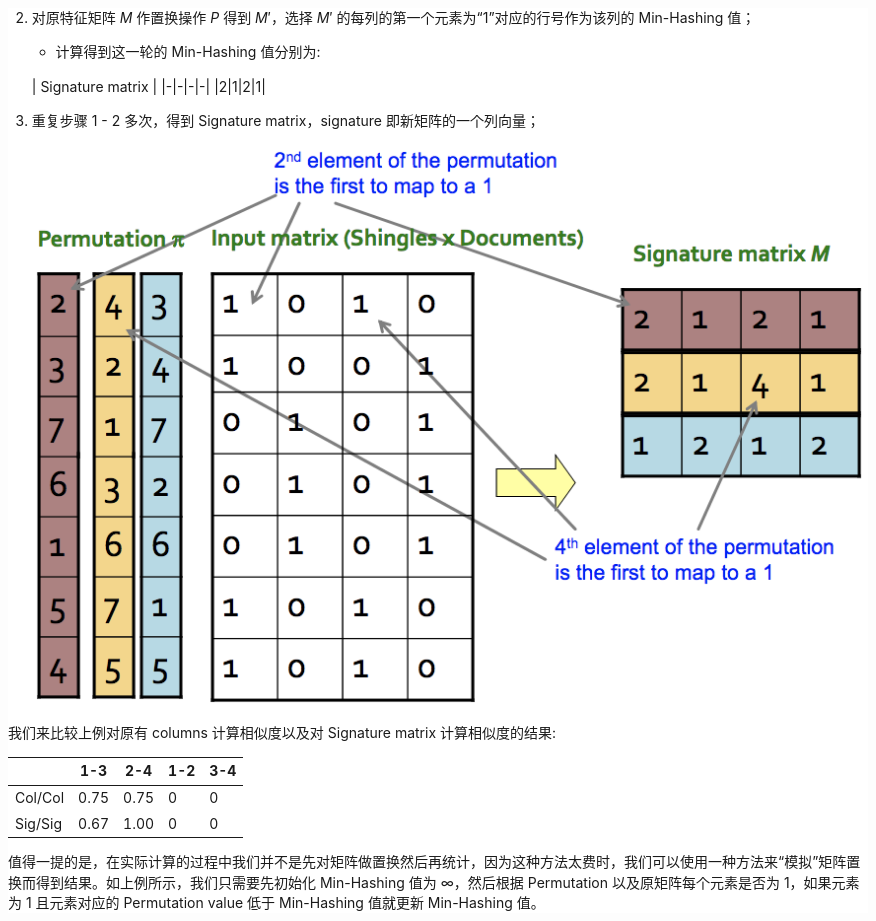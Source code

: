 2. 对原特征矩阵 $M$ 作置换操作 $P$ 得到 $M'$，选择 $M'$ 的每列的第一个元素为“1”对应的行号作为该列的 Min-Hashing 值；

	- 计算得到这一轮的 Min-Hashing 值分别为:

	| Signature matrix |
	|-|-|-|-|
	|2|1|2|1|

3. 重复步骤 1 - 2 多次，得到 Signature matrix，signature 即新矩阵的一个列向量；

	![chapter3-minhashing-example](/images/mining-massive-datasets/chapter3-minhashing-example.png "Min-hashing example")


我们来比较上例对原有 columns 计算相似度以及对 Signature matrix 计算相似度的结果:

| 		| 1-3 	| 2-4 	| 1-2 	| 3-4 	|
|-		|-		|-		|-		|-		|
|Col/Col|0.75	|0.75	|0		|0		|	
|Sig/Sig|0.67	|1.00	|0		|0		|	

值得一提的是，在实际计算的过程中我们并不是先对矩阵做置换然后再统计，因为这种方法太费时，我们可以使用一种方法来“模拟”矩阵置换而得到结果。如上例所示，我们只需要先初始化 Min-Hashing 值为 $\infty$，然后根据 Permutation 以及原矩阵每个元素是否为 1，如果元素为 1 且元素对应的 Permutation value 低于 Min-Hashing 值就更新 Min-Hashing 值。
